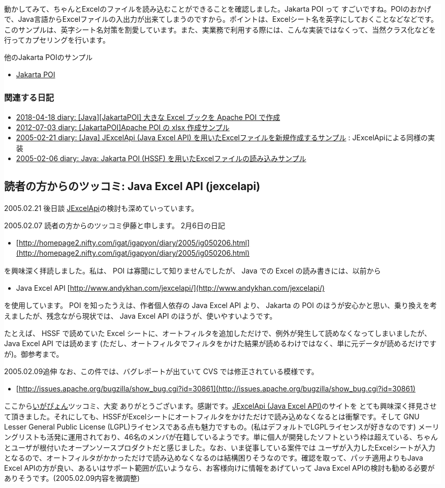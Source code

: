       

動かしてみて、ちゃんとExcelのファイルを読み込むことができることを確認しました。Jakarta POI って すごいですね。POIのおかげで、Java言語からExcelファイルの入出力が出来てしまうのですから。ポイントは、Excelシート名を英字にしておくことなどなどです。このサンプルは、英字シート名対策を割愛しています。また、実業務で利用する際には、こんな実装ではなくって、当然クラス化などを行ってカプセリングを行います。

他のJakarta POIのサンプル

* [Jakarta POI](https://www.igapyon.jp/igapyon/diary/keyword/jakartapoi.html)

### 関連する日記

* [2018-04-18 diary: [Java][JakartaPOI] 大きな Excel ブックを Apache POI で作成](https://www.igapyon.jp/igapyon/diary/2018/ig180418.html)
* [2012-07-03 diary: [JakartaPOI]Apache POI の xlsx 作成サンプル](https://www.igapyon.jp/igapyon/diary/2012/ig120703.html)
* [2005-02-21 diary: [Java] JExcelApi (Java Excel API) を用いたExcelファイルを新規作成するサンプル](https://www.igapyon.jp/igapyon/diary/2005/ig050221.html) : JExcelApiによる同様の実装
* [2005-02-06 diary: Java: Jakarta POI (HSSF) を用いたExcelファイルの読み込みサンプル](https://www.igapyon.jp/igapyon/diary/2005/ig050206.html)

## 読者の方からのツッコミ: Java Excel API (jexcelapi)

2005.02.21 後日談 [JExcelApi](https://www.igapyon.jp/igapyon/diary/keyword/jexcelapi.html)の検討も深めていっています。

2005.02.07 読者の方からのツッコミ伊藤と申します。
2月6日の日記

* [http://homepage2.nifty.com/igat/igapyon/diary/2005/ig050206.html](http://homepage2.nifty.com/igat/igapyon/diary/2005/ig050206.html)

を興味深く拝読しました。私は、 POI は寡聞にして知りませんでしたが、 Java での Excel の読み書きには、以前から

* Java Excel API
  [http://www.andykhan.com/jexcelapi/](http://www.andykhan.com/jexcelapi/)

を使用しています。
POI を知ったうえは、作者個人依存の Java Excel API より、 Jakarta の POI のほうが安心かと思い、乗り換えを考えましたが、残念ながら現状では、
Java Excel API のほうが、使いやすいようです。

たとえば、 HSSF で読めていた Excel シートに、オートフィルタを追加しただけで、例外が発生して読めなくなってしまいましたが、Java
Excel API では読めます (ただし、オートフィルタでフィルタをかけた結果が読めるわけではなく、単に元データが読めるだけですが)。御参考まで。

2005.02.09追伸 なお、この件では、バグレポートが出ていて CVS では修正されている模様です。

* [http://issues.apache.org/bugzilla/show_bug.cgi?id=30861](http://issues.apache.org/bugzilla/show_bug.cgi?id=30861)

ここから[いがぴょん](https://www.igapyon.jp/igapyon/diary/memo/memoigapyon.html)ツッコミ、大変 ありがとうございます。感謝です。[JExcelApi (Java Excel API)](http://www.andykhan.com/jexcelapi/)のサイトを とても興味深く拝見させて頂きました。それにしても、HSSFがExcelシートにオートフィルタをかけただけで読み込めなくなるとは衝撃です。そして GNU Lesser General
Public License (LGPL)ライセンスである点も魅力ですもの。(私はデフォルトでLGPLライセンスが好きなのです) メーリングリストも活発に運用されており、46名のメンバが在籍しているようです。単に個人が開発したソフトという枠は超えている、ちゃんとユーザが根付いたオープンソースプロダクトだと感じました。なお、いま従事している案件では ユーザが入力したExcelシートが入力となるので、オートフィルタがかかっただけで読み込めなくなるのは結構困りそうなのです。確認を取って、パッチ適用よりもJava
Excel APIの方が良い、あるいはサポート範囲が広いようなら、お客様向けに情報をあげていって Java Excel APIの検討も勧める必要がありそうです。(2005.02.09内容を微調整)
